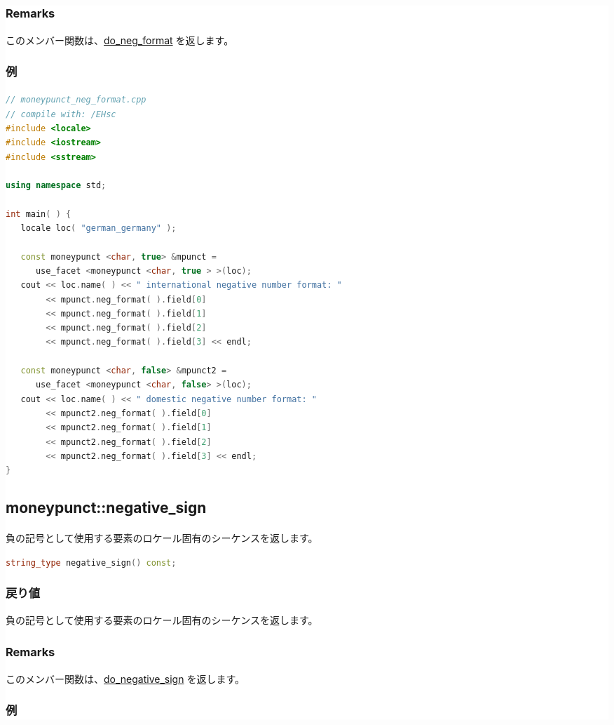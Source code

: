 ### <a name="remarks"></a>Remarks

このメンバー関数は、[do_neg_format](#do_neg_format) を返します。

### <a name="example"></a>例

```cpp
// moneypunct_neg_format.cpp
// compile with: /EHsc
#include <locale>
#include <iostream>
#include <sstream>

using namespace std;

int main( ) {
   locale loc( "german_germany" );

   const moneypunct <char, true> &mpunct =
      use_facet <moneypunct <char, true > >(loc);
   cout << loc.name( ) << " international negative number format: "
        << mpunct.neg_format( ).field[0]
        << mpunct.neg_format( ).field[1]
        << mpunct.neg_format( ).field[2]
        << mpunct.neg_format( ).field[3] << endl;

   const moneypunct <char, false> &mpunct2 =
      use_facet <moneypunct <char, false> >(loc);
   cout << loc.name( ) << " domestic negative number format: "
        << mpunct2.neg_format( ).field[0]
        << mpunct2.neg_format( ).field[1]
        << mpunct2.neg_format( ).field[2]
        << mpunct2.neg_format( ).field[3] << endl;
}
```

## <a name="negative_sign"></a>  moneypunct::negative_sign

負の記号として使用する要素のロケール固有のシーケンスを返します。

```cpp
string_type negative_sign() const;
```

### <a name="return-value"></a>戻り値

負の記号として使用する要素のロケール固有のシーケンスを返します。

### <a name="remarks"></a>Remarks

このメンバー関数は、[do_negative_sign](#do_negative_sign) を返します。

### <a name="example"></a>例

